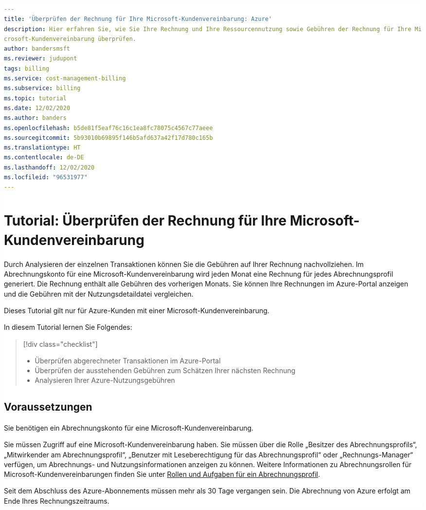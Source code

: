 ```yaml
---
title: 'Überprüfen der Rechnung für Ihre Microsoft-Kundenvereinbarung: Azure'
description: Hier erfahren Sie, wie Sie Ihre Rechnung und Ihre Ressourcennutzung sowie Gebühren der Rechnung für Ihre Microsoft-Kundenvereinbarung überprüfen.
author: bandersmsft
ms.reviewer: judupont
tags: billing
ms.service: cost-management-billing
ms.subservice: billing
ms.topic: tutorial
ms.date: 12/02/2020
ms.author: banders
ms.openlocfilehash: b5de81f5eaf76c16c1ea8fc78075c4567c77aeee
ms.sourcegitcommit: 5b93010b69895f146b5afd637a42f17d780c165b
ms.translationtype: HT
ms.contentlocale: de-DE
ms.lasthandoff: 12/02/2020
ms.locfileid: "96531977"
---
```

# <a name="tutorial-review-your-microsoft-customer-agreement-invoice"></a>Tutorial: Überprüfen der Rechnung für Ihre Microsoft-Kundenvereinbarung

Durch Analysieren der einzelnen Transaktionen können Sie die Gebühren auf Ihrer Rechnung nachvollziehen. Im Abrechnungskonto für eine Microsoft-Kundenvereinbarung wird jeden Monat eine Rechnung für jedes Abrechnungsprofil generiert. Die Rechnung enthält alle Gebühren des vorherigen Monats. Sie können Ihre Rechnungen im Azure-Portal anzeigen und die Gebühren mit der Nutzungsdetaildatei vergleichen.

Dieses Tutorial gilt nur für Azure-Kunden mit einer Microsoft-Kundenvereinbarung.

In diesem Tutorial lernen Sie Folgendes:

> [!div class="checklist"]
> * Überprüfen abgerechneter Transaktionen im Azure-Portal
> * Überprüfen der ausstehenden Gebühren zum Schätzen Ihrer nächsten Rechnung
> * Analysieren Ihrer Azure-Nutzungsgebühren

## <a name="prerequisites"></a>Voraussetzungen

Sie benötigen ein Abrechnungskonto für eine Microsoft-Kundenvereinbarung.

Sie müssen Zugriff auf eine Microsoft-Kundenvereinbarung haben. Sie müssen über die Rolle „Besitzer des Abrechnungsprofils“, „Mitwirkender am Abrechnungsprofil“, „Benutzer mit Leseberechtigung für das Abrechnungsprofil“ oder „Rechnungs-Manager“ verfügen, um Abrechnungs- und Nutzungsinformationen anzeigen zu können. Weitere Informationen zu Abrechnungsrollen für Microsoft-Kundenvereinbarungen finden Sie unter [Rollen und Aufgaben für ein Abrechnungsprofil](../manage/understand-mca-roles.md#billing-profile-roles-and-tasks).

Seit dem Abschluss des Azure-Abonnements müssen mehr als 30 Tage vergangen sein. Die Abrechnung von Azure erfolgt am Ende Ihres Rechnungszeitraums.
